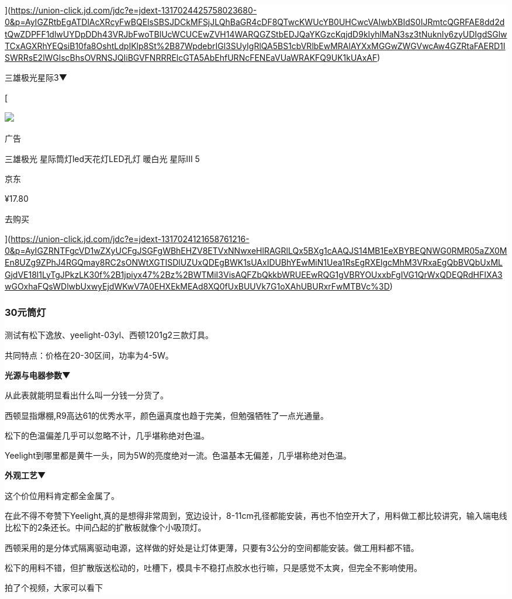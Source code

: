 



](https://union-click.jd.com/jdc?e=jdext-1317024425758023680-0&p=AyIGZRtbEgATDlAcXRcyFwBQElsSBSJDCkMFSjJLQhBaGR4cDF8QTwcKWUcYB0UHCwcVAlwbXBIdS0IJRmtcQGRFAE8dd2dtQwZDPFF1dlwUYDpDDh43VRJbFwoTBlUcWCUCEwZVH14WARQGZStbEDJQaYKGzcKqjdD9kIyhlMaN3sz3tNuknIy6zyUDIgdSGlwTCxAGXRhYEQsiB10fa8OshtLdpIKlp8St%2B87WpdebrIGl3SUyIgRlQA5BS1cbVRlbEwMRAlAYXxMGGwZWGVwcAw4GZRtaFAERD1ISWRRsE2lWGlscBhsOVRNSJQIiBGVFNRRRElcGTA5AbEhfURNcFENEaVUaWRAKFQ9UK1kUAxAF)

三雄极光星际3▼

[

![](https://picx.zhimg.com/v2-730564a18bd37c35737afad29f9039ea_720w.jpg?source=b555e01d)

广告

三雄极光 星际筒灯led天花灯LED孔灯 暖白光 星际III 5

京东

¥17.80

去购买​







](https://union-click.jd.com/jdc?e=jdext-1317024121658761216-0&p=AyIGZRNTFgcVD1wZXyUCFgJSGFgWBhEHZV8ETVxNNwxeHlRAGRlLQx5BXg1cAAQJS14MB1EeXBYBEQNWG0RMR05aZX0MEn8UZg9ZPhJ4RGQmay8RC2sONWtXGTISDlUZUxQDEgBWK1sUAxIDUBhYEwMiN1Uea1RsEgRXElgcMhM3VRxaEgQbBVQbUxMLGjdVE18l1LyTgJPkzLK30f%2B1jpiyx47%2Bz%2BWTMiI3VisAQFZbQkkbWRUEEwRQG1gVBRYOUxxbFgIVG1QrWxQDEQRdHFIXA3wGOxhaFQsWDlwbUxwyEjdWKwV7A0EHXEkMEAd8XQ0fUxBUUVk7G1oXAhUBURxrFwMTBVc%3D)

### **30元筒灯**

测试有松下逸放、yeelight-03yl、西顿1201g2三款灯具。

共同特点：价格在20-30区间，功率为4-5W。

**光源与电器参数▼**

从此表就能明显看出什么叫一分钱一分货了。

西顿显指爆棚,R9高达61的优秀水平，颜色逼真度也趋于完美，但勉强牺牲了一点光通量。

松下的色温偏差几乎可以忽略不计，几乎堪称绝对色温。

Yeelight到哪里都是黄牛一头，同为5W的亮度绝对一流。色温基本无偏差，几乎堪称绝对色温。

**外观工艺**▼

这个价位用料肯定都全金属了。

在此不得不夸赞下Yeelight,真的是想得非常周到，宽边设计，8-11cm孔径都能安装，再也不怕空开大了，用料做工都比较讲究，输入端电线比松下的2条还长。中间凸起的扩散板就像个小吸顶灯。

西顿采用的是分体式隔离驱动电源，这样做的好处是让灯体更薄，只要有3公分的空间都能安装。做工用料都不错。

松下的用料不错，但扩散版送松动的，吐槽下，模具卡不稳打点胶水也行嘛，只是感觉不太爽，但完全不影响使用。

拍了个视频，大家可以看下
